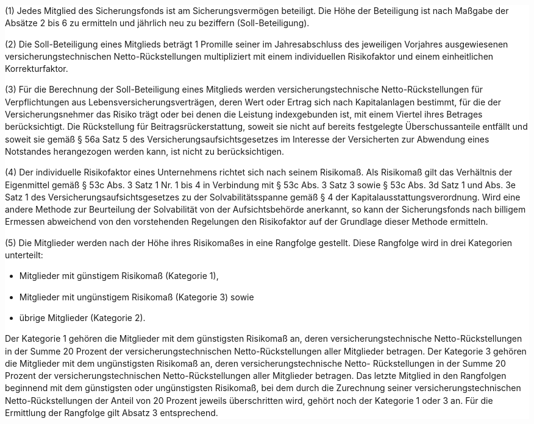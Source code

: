 (1) Jedes Mitglied des Sicherungsfonds ist am Sicherungsvermögen
beteiligt. Die Höhe der Beteiligung ist nach Maßgabe der Absätze 2 bis
6 zu ermitteln und jährlich neu zu beziffern (Soll-Beteiligung).

(2) Die Soll-Beteiligung eines Mitglieds beträgt 1 Promille seiner im
Jahresabschluss des jeweiligen Vorjahres ausgewiesenen
versicherungstechnischen Netto-Rückstellungen multipliziert mit einem
individuellen Risikofaktor und einem einheitlichen Korrekturfaktor.

(3) Für die Berechnung der Soll-Beteiligung eines Mitglieds werden
versicherungstechnische Netto-Rückstellungen für Verpflichtungen aus
Lebensversicherungsverträgen, deren Wert oder Ertrag sich nach
Kapitalanlagen bestimmt, für die der Versicherungsnehmer das Risiko
trägt oder bei denen die Leistung indexgebunden ist, mit einem Viertel
ihres Betrages berücksichtigt. Die Rückstellung für
Beitragsrückerstattung, soweit sie nicht auf bereits festgelegte
Überschussanteile entfällt und soweit sie gemäß § 56a Satz 5 des
Versicherungsaufsichtsgesetzes im Interesse der Versicherten zur
Abwendung eines Notstandes herangezogen werden kann, ist nicht zu
berücksichtigen.

(4) Der individuelle Risikofaktor eines Unternehmens richtet sich nach
seinem Risikomaß. Als Risikomaß gilt das Verhältnis der Eigenmittel
gemäß § 53c Abs. 3 Satz 1 Nr. 1 bis 4 in Verbindung mit § 53c Abs. 3
Satz 3 sowie § 53c Abs. 3d Satz 1 und Abs. 3e Satz 1 des
Versicherungsaufsichtsgesetzes zu der Solvabilitätsspanne gemäß § 4
der Kapitalausstattungsverordnung. Wird eine andere Methode zur
Beurteilung der Solvabilität von der Aufsichtsbehörde anerkannt, so
kann der Sicherungsfonds nach billigem Ermessen abweichend von den
vorstehenden Regelungen den Risikofaktor auf der Grundlage dieser
Methode ermitteln.

(5) Die Mitglieder werden nach der Höhe ihres Risikomaßes in eine
Rangfolge gestellt. Diese Rangfolge wird in drei Kategorien
unterteilt:

-   Mitglieder mit günstigem Risikomaß (Kategorie 1),


-   Mitglieder mit ungünstigem Risikomaß (Kategorie 3) sowie


-   übrige Mitglieder (Kategorie 2).



Der Kategorie 1 gehören die Mitglieder mit dem günstigsten Risikomaß
an, deren versicherungstechnische Netto-Rückstellungen in der Summe 20
Prozent der versicherungstechnischen Netto-Rückstellungen aller
Mitglieder betragen. Der Kategorie 3 gehören die Mitglieder mit dem
ungünstigsten Risikomaß an, deren versicherungstechnische Netto-
Rückstellungen in der Summe 20 Prozent der versicherungstechnischen
Netto-Rückstellungen aller Mitglieder betragen. Das letzte Mitglied in
den Rangfolgen beginnend mit dem günstigsten oder ungünstigsten
Risikomaß, bei dem durch die Zurechnung seiner
versicherungstechnischen Netto-Rückstellungen der Anteil von 20
Prozent jeweils überschritten wird, gehört noch der Kategorie 1 oder 3
an. Für die Ermittlung der Rangfolge gilt Absatz 3 entsprechend.
